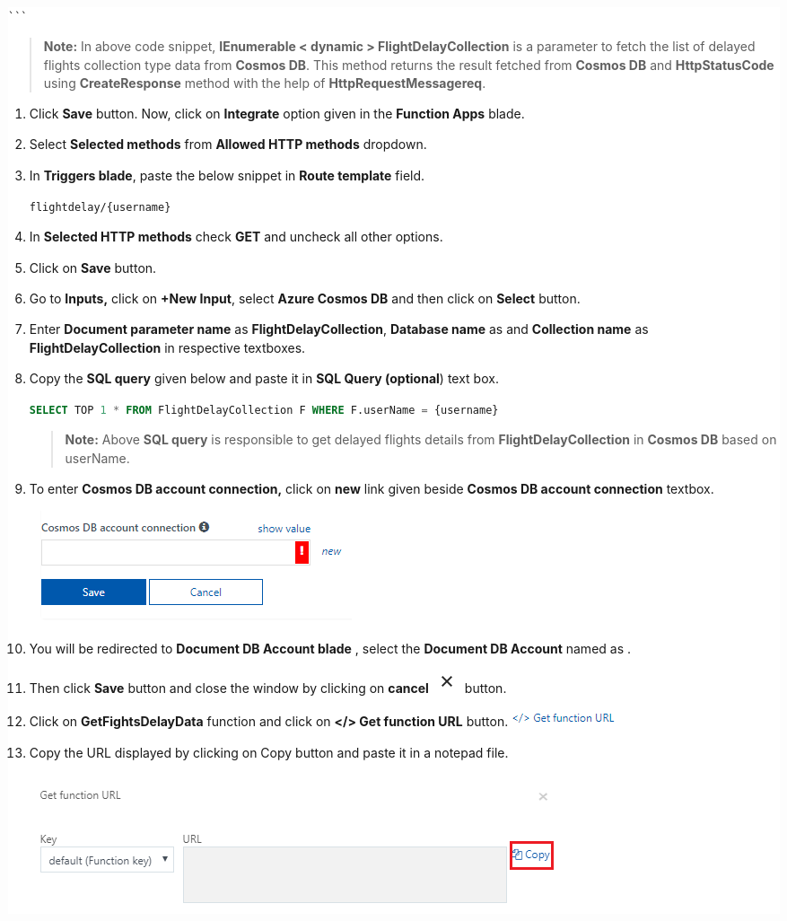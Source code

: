     ```

   >**Note:** In above code snippet, **IEnumerable < dynamic > FlightDelayCollection** is a parameter to fetch the list of delayed flights collection type data from **Cosmos DB**. This method returns the result fetched from **Cosmos DB** and **HttpStatusCode** using **CreateResponse** method with the help of **HttpRequestMessagereq**.

1. Click **Save** button. Now, click on **Integrate** option given in the **Function Apps** blade.
1. Select **Selected methods** from **Allowed HTTP methods** dropdown.
1. In **Triggers blade**, paste the below snippet in **Route template** field.
   ```
   flightdelay/{username}
   ```
1. In **Selected HTTP methods** check **GET** and uncheck all other options.
1. Click on **Save** button.
1. Go to **Inputs,** click on **+New Input**, select **Azure Cosmos DB** and then click on **Select** button.
1. Enter **Document parameter name** as **FlightDelayCollection**, **Database name** as **<inject story-id="story://Content-Private/content/dfd/SP-GDA/gdaexpericence6/story_a_azure_notification_for_gate_change" key="cosmosDBAcc"/>** and **Collection name** as **FlightDelayCollection** in respective textboxes.
1. Copy the **SQL query** given below and paste it in **SQL Query (optional**) text box.
 
   ```SQL
   SELECT TOP 1 * FROM FlightDelayCollection F WHERE F.userName = {username}
   ```

   >**Note:** Above **SQL query** is responsible to get delayed flights details from **FlightDelayCollection** in **Cosmos DB** based on userName.

1. To enter **Cosmos DB account connection,** click on **new** link given beside **Cosmos DB account connection** textbox. 
   
   ![](img/cosmosdbaccountconnection.png)
1. You will be redirected to **Document DB Account blade** , select the **Document DB Account** named as **<inject story-id="story://Content-Private/content/dfd/SP-GDA/gdaexpericence6/story_a_azure_notification_for_gate_change" key="cosmosDBAcc"/>**.
1. Then click **Save** button and close the window by clicking on **cancel**![](img/cancelbutton.png) button.

1. Click on **GetFightsDelayData** function and click on **</> Get function URL** button. ![](img/getfunctionurl.png)
1. Copy the URL displayed by clicking on Copy button and paste it in a notepad file.

   ![](img/get_func_URL.png)
